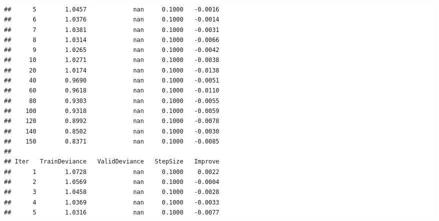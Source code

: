     ##      5        1.0457             nan     0.1000   -0.0016
    ##      6        1.0376             nan     0.1000   -0.0014
    ##      7        1.0381             nan     0.1000   -0.0031
    ##      8        1.0314             nan     0.1000   -0.0066
    ##      9        1.0265             nan     0.1000   -0.0042
    ##     10        1.0271             nan     0.1000   -0.0038
    ##     20        1.0174             nan     0.1000   -0.0138
    ##     40        0.9690             nan     0.1000   -0.0051
    ##     60        0.9618             nan     0.1000   -0.0110
    ##     80        0.9303             nan     0.1000   -0.0055
    ##    100        0.9318             nan     0.1000   -0.0059
    ##    120        0.8992             nan     0.1000   -0.0078
    ##    140        0.8502             nan     0.1000   -0.0030
    ##    150        0.8371             nan     0.1000   -0.0085
    ## 
    ## Iter   TrainDeviance   ValidDeviance   StepSize   Improve
    ##      1        1.0728             nan     0.1000    0.0022
    ##      2        1.0569             nan     0.1000   -0.0004
    ##      3        1.0458             nan     0.1000   -0.0028
    ##      4        1.0369             nan     0.1000   -0.0033
    ##      5        1.0316             nan     0.1000   -0.0077